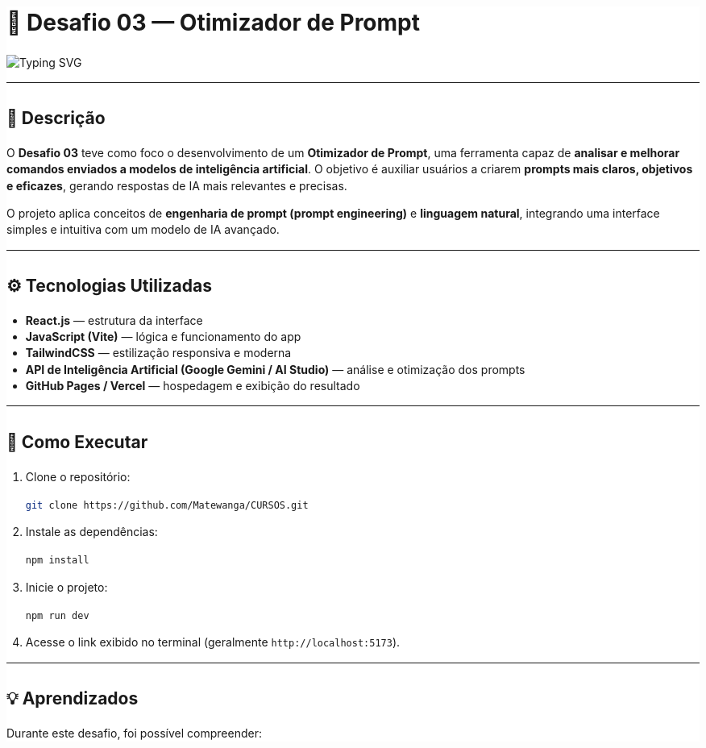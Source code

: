 # 🧠 Desafio 03 — Otimizador de Prompt

![Typing SVG](https://readme-typing-svg.herokuapp.com/?color=a78bfa\&size=35\&center=true\&vCenter=true\&width=1000\&lines=Otimizador+de+Prompt+com+IA;Desafio+03+—+Instituto+Joule+%F0%9F%A4%96)

---

## 📘 Descrição

O **Desafio 03** teve como foco o desenvolvimento de um **Otimizador de Prompt**, uma ferramenta capaz de **analisar e melhorar comandos enviados a modelos de inteligência artificial**.
O objetivo é auxiliar usuários a criarem **prompts mais claros, objetivos e eficazes**, gerando respostas de IA mais relevantes e precisas.

O projeto aplica conceitos de **engenharia de prompt (prompt engineering)** e **linguagem natural**, integrando uma interface simples e intuitiva com um modelo de IA avançado.

---

## ⚙️ Tecnologias Utilizadas

* **React.js** — estrutura da interface
* **JavaScript (Vite)** — lógica e funcionamento do app
* **TailwindCSS** — estilização responsiva e moderna
* **API de Inteligência Artificial (Google Gemini / AI Studio)** — análise e otimização dos prompts
* **GitHub Pages / Vercel** — hospedagem e exibição do resultado

---

## 🚀 Como Executar

1. Clone o repositório:

   ```bash
   git clone https://github.com/Matewanga/CURSOS.git
   ```
2. Instale as dependências:

   ```bash
   npm install
   ```
3. Inicie o projeto:

   ```bash
   npm run dev
   ```
4. Acesse o link exibido no terminal (geralmente `http://localhost:5173`).

---

## 💡 Aprendizados

Durante este desafio, foi possível compreender:
